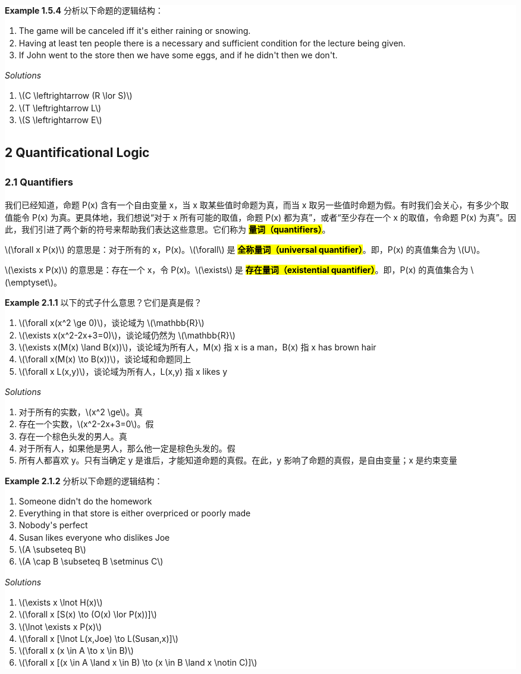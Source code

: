 **Example 1.5.4** 分析以下命题的逻辑结构：

1. The game will be canceled iff it's either raining or snowing.
2. Having at least ten people there is a necessary and sufficient condition for the lecture being given.
3. If John went to the store then we have some eggs, and if he didn't then we don't.

*Solutions*

1. \\(C \leftrightarrow (R \lor S)\\)
2. \\(T \leftrightarrow L\\)
3. \\(S \leftrightarrow E\\)

## 2 Quantificational Logic

### 2.1 Quantifiers

我们已经知道，命题 P(x) 含有一个自由变量 x，当 x 取某些值时命题为真，而当 x 取另一些值时命题为假。有时我们会关心，有多少个取值能令 P(x) 为真。更具体地，我们想说“对于 x 所有可能的取值，命题 P(x) 都为真”，或者“至少存在一个 x 的取值，令命题 P(x) 为真”。因此，我们引进了两个新的符号来帮助我们表达这些意思。它们称为 **<mark>量词（quantifiers）</mark>**。

\\(\forall x P(x)\\) 的意思是：对于所有的 x，P(x)。\\(\forall\\) 是 **<mark>全称量词（universal quantifier）</mark>**。即，P(x) 的真值集合为 \\(U\\)。

\\(\exists x P(x)\\) 的意思是：存在一个 x，令 P(x)。\\(\exists\\) 是 **<mark>存在量词（existential quantifier）</mark>**。即，P(x) 的真值集合为 \\(\emptyset\\)。

**Example 2.1.1** 以下的式子什么意思？它们是真是假？

1. \\(\forall x(x^2 \ge 0)\\)，谈论域为 \\(\mathbb{R}\\)
2. \\(\exists x(x^2-2x+3=0)\\)，谈论域仍然为 \\(\mathbb{R}\\)
3. \\(\exists x(M(x) \land B(x))\\)，谈论域为所有人，M(x) 指 x is a man，B(x) 指 x has brown hair
4. \\(\forall x(M(x) \to B(x))\\)，谈论域和命题同上
5. \\(\forall x L(x,y)\\)，谈论域为所有人，L(x,y) 指 x likes y

*Solutions*

1. 对于所有的实数，\\(x^2 \ge\\)。真
2. 存在一个实数，\\(x^2-2x+3=0\\)。假
3. 存在一个棕色头发的男人。真
4. 对于所有人，如果他是男人，那么他一定是棕色头发的。假
5. 所有人都喜欢 y。只有当确定 y 是谁后，才能知道命题的真假。在此，y 影响了命题的真假，是自由变量；x 是约束变量

**Example 2.1.2** 分析以下命题的逻辑结构：

1. Someone didn't do the homework
2. Everything in that store is either overpriced or poorly made
3. Nobody's perfect
4. Susan likes everyone who dislikes Joe
5. \\(A \subseteq B\\)
6. \\(A \cap B \subseteq B \setminus C\\)

*Solutions*

1. \\(\exists x \lnot H(x)\\)
2. \\(\forall x [S(x) \to (O(x) \lor P(x))]\\)
3. \\(\lnot \exists x P(x)\\)
4. \\(\forall x [\lnot L(x,Joe) \to L(Susan,x)]\\)
5. \\(\forall x (x \in A \to x \in B)\\)
6. \\(\forall x [(x \in A \land x \in B) \to (x \in B \land x \notin C)]\\)
